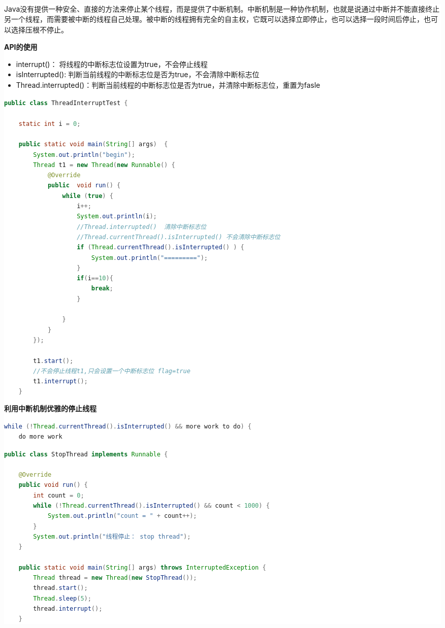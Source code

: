 Java没有提供一种安全、直接的方法来停止某个线程，而是提供了中断机制。中断机制是一种协作机制，也就是说通过中断并不能直接终止另一个线程，而需要被中断的线程自己处理。被中断的线程拥有完全的自主权，它既可以选择立即停止，也可以选择一段时间后停止，也可以选择压根不停止。

**API的使用**

- interrupt()： 将线程的中断标志位设置为true，不会停止线程
- isInterrupted(): 判断当前线程的中断标志位是否为true，不会清除中断标志位
- Thread.interrupted()：判断当前线程的中断标志位是否为true，并清除中断标志位，重置为fasle

```java
public class ThreadInterruptTest {

    static int i = 0;

    public static void main(String[] args)  {
        System.out.println("begin");
        Thread t1 = new Thread(new Runnable() {
            @Override
            public  void run() {
                while (true) {
                    i++;
                    System.out.println(i);
                    //Thread.interrupted()  清除中断标志位
                    //Thread.currentThread().isInterrupted() 不会清除中断标志位
                    if (Thread.currentThread().isInterrupted() ) {
                        System.out.println("=========");
                    }
                    if(i==10){
                        break;
                    }

                }
            }
        });

        t1.start();
        //不会停止线程t1,只会设置一个中断标志位 flag=true
        t1.interrupt();
    }          
```

**利用中断机制优雅的停止线程**

```java
while (!Thread.currentThread().isInterrupted() && more work to do) {
    do more work
```

```java
public class StopThread implements Runnable {

    @Override
    public void run() {
        int count = 0;
        while (!Thread.currentThread().isInterrupted() && count < 1000) {
            System.out.println("count = " + count++);
        }
        System.out.println("线程停止： stop thread");
    }

    public static void main(String[] args) throws InterruptedException {
        Thread thread = new Thread(new StopThread());
        thread.start();
        Thread.sleep(5);
        thread.interrupt();
    }         
```
